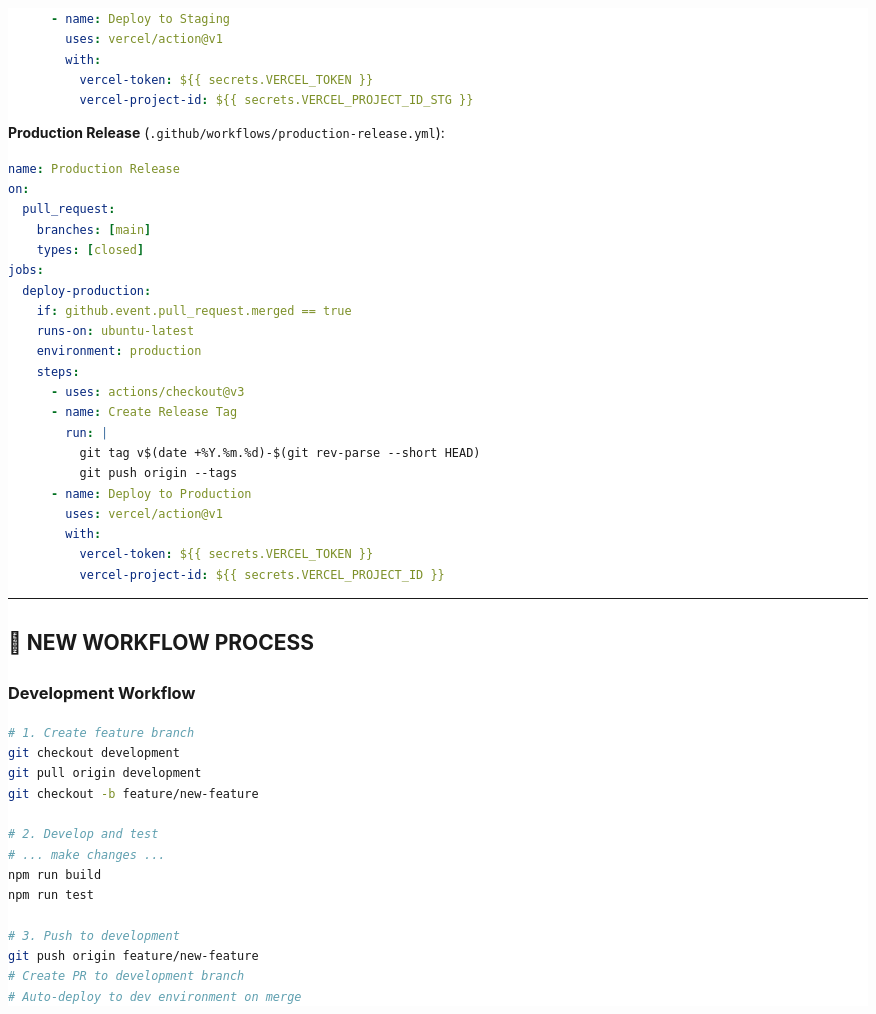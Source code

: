 ```yaml
      - name: Deploy to Staging
        uses: vercel/action@v1
        with:
          vercel-token: ${{ secrets.VERCEL_TOKEN }}
          vercel-project-id: ${{ secrets.VERCEL_PROJECT_ID_STG }}
```

**Production Release** (`.github/workflows/production-release.yml`):
```yaml
name: Production Release
on:
  pull_request:
    branches: [main]
    types: [closed]
jobs:
  deploy-production:
    if: github.event.pull_request.merged == true
    runs-on: ubuntu-latest
    environment: production
    steps:
      - uses: actions/checkout@v3
      - name: Create Release Tag
        run: |
          git tag v$(date +%Y.%m.%d)-$(git rev-parse --short HEAD)
          git push origin --tags
      - name: Deploy to Production
        uses: vercel/action@v1
        with:
          vercel-token: ${{ secrets.VERCEL_TOKEN }}
          vercel-project-id: ${{ secrets.VERCEL_PROJECT_ID }}
```

---

## 🔄 **NEW WORKFLOW PROCESS**

### **Development Workflow**
```bash
# 1. Create feature branch
git checkout development
git pull origin development
git checkout -b feature/new-feature

# 2. Develop and test
# ... make changes ...
npm run build
npm run test

# 3. Push to development
git push origin feature/new-feature
# Create PR to development branch
# Auto-deploy to dev environment on merge
```
